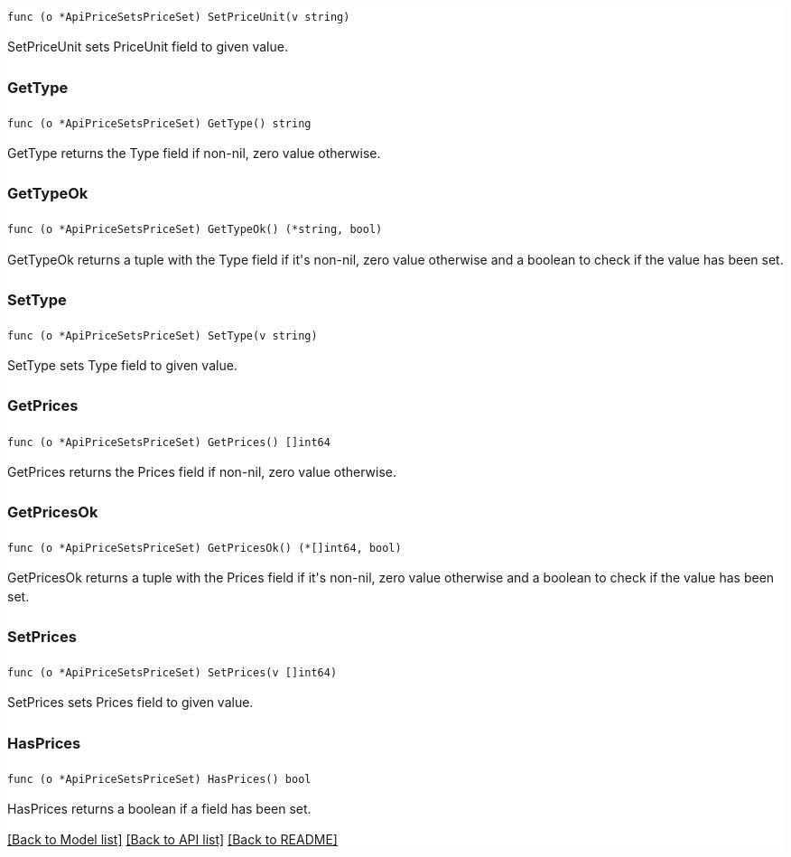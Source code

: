 `func (o *ApiPriceSetsPriceSet) SetPriceUnit(v string)`

SetPriceUnit sets PriceUnit field to given value.


### GetType

`func (o *ApiPriceSetsPriceSet) GetType() string`

GetType returns the Type field if non-nil, zero value otherwise.

### GetTypeOk

`func (o *ApiPriceSetsPriceSet) GetTypeOk() (*string, bool)`

GetTypeOk returns a tuple with the Type field if it's non-nil, zero value otherwise
and a boolean to check if the value has been set.

### SetType

`func (o *ApiPriceSetsPriceSet) SetType(v string)`

SetType sets Type field to given value.


### GetPrices

`func (o *ApiPriceSetsPriceSet) GetPrices() []int64`

GetPrices returns the Prices field if non-nil, zero value otherwise.

### GetPricesOk

`func (o *ApiPriceSetsPriceSet) GetPricesOk() (*[]int64, bool)`

GetPricesOk returns a tuple with the Prices field if it's non-nil, zero value otherwise
and a boolean to check if the value has been set.

### SetPrices

`func (o *ApiPriceSetsPriceSet) SetPrices(v []int64)`

SetPrices sets Prices field to given value.

### HasPrices

`func (o *ApiPriceSetsPriceSet) HasPrices() bool`

HasPrices returns a boolean if a field has been set.


[[Back to Model list]](../README.md#documentation-for-models) [[Back to API list]](../README.md#documentation-for-api-endpoints) [[Back to README]](../README.md)


